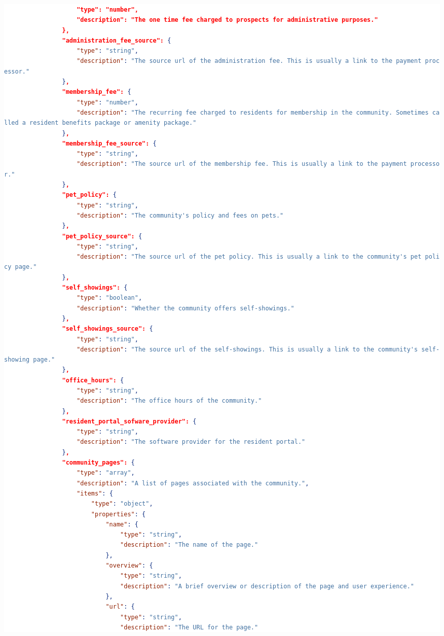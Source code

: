 ```json
                    "type": "number",
                    "description": "The one time fee charged to prospects for administrative purposes."
                },
                "administration_fee_source": {
                    "type": "string",
                    "description": "The source url of the administration fee. This is usually a link to the payment processor."
                },
                "membership_fee": {
                    "type": "number",
                    "description": "The recurring fee charged to residents for membership in the community. Sometimes called a resident benefits package or amenity package."
                },
                "membership_fee_source": {
                    "type": "string",
                    "description": "The source url of the membership fee. This is usually a link to the payment processor."
                },
                "pet_policy": {
                    "type": "string",
                    "description": "The community's policy and fees on pets."
                },
                "pet_policy_source": {
                    "type": "string",
                    "description": "The source url of the pet policy. This is usually a link to the community's pet policy page."
                },
                "self_showings": {
                    "type": "boolean",
                    "description": "Whether the community offers self-showings."
                },
                "self_showings_source": {
                    "type": "string",
                    "description": "The source url of the self-showings. This is usually a link to the community's self-showing page."
                },
                "office_hours": {
                    "type": "string",
                    "description": "The office hours of the community."
                },
                "resident_portal_sofware_provider": {
                    "type": "string",
                    "description": "The software provider for the resident portal."
                },
                "community_pages": {
                    "type": "array",
                    "description": "A list of pages associated with the community.",
                    "items": {
                        "type": "object",
                        "properties": {
                            "name": {
                                "type": "string",
                                "description": "The name of the page."
                            },
                            "overview": {
                                "type": "string",
                                "description": "A brief overview or description of the page and user experience."
                            },
                            "url": {
                                "type": "string",
                                "description": "The URL for the page."
```